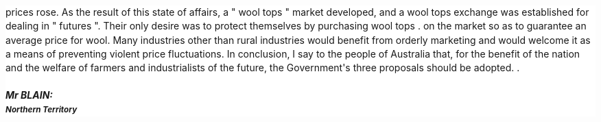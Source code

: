 prices rose. As the result of this state of affairs, a " wool tops " market developed, and a wool tops exchange was established for dealing in " futures ". Their only desire was to protect themselves by purchasing wool tops . on the market so as to guarantee an average price for wool. Many industries other than rural industries would benefit from orderly marketing and would welcome it as a means of preventing violent price fluctuations. In conclusion, I say to the people of Australia that, for the benefit of the nation and the welfare of farmers and industrialists of the future, the Government's three proposals should be adopted. . 

##### Mr BLAIN:<br><small class="text-muted">Northern Territory</small>

